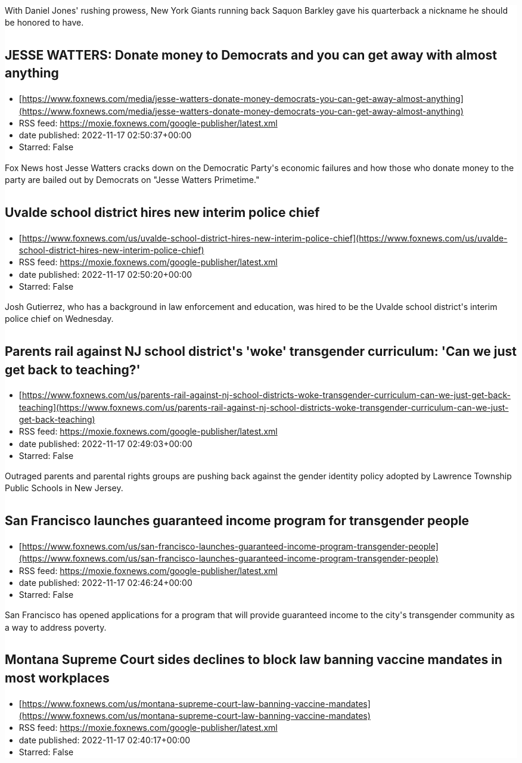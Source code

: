 With Daniel Jones' rushing prowess, New York Giants running back Saquon Barkley gave his quarterback a nickname he should be honored to have.

## JESSE WATTERS: Donate money to Democrats and you can get away with almost anything
 - [https://www.foxnews.com/media/jesse-watters-donate-money-democrats-you-can-get-away-almost-anything](https://www.foxnews.com/media/jesse-watters-donate-money-democrats-you-can-get-away-almost-anything)
 - RSS feed: https://moxie.foxnews.com/google-publisher/latest.xml
 - date published: 2022-11-17 02:50:37+00:00
 - Starred: False

Fox News host Jesse Watters cracks down on the Democratic Party's economic failures and how those who donate money to the party are bailed out by Democrats on "Jesse Watters Primetime."

## Uvalde school district hires new interim police chief
 - [https://www.foxnews.com/us/uvalde-school-district-hires-new-interim-police-chief](https://www.foxnews.com/us/uvalde-school-district-hires-new-interim-police-chief)
 - RSS feed: https://moxie.foxnews.com/google-publisher/latest.xml
 - date published: 2022-11-17 02:50:20+00:00
 - Starred: False

Josh Gutierrez, who has a background in law enforcement and education, was hired to be the Uvalde school district's interim police chief on Wednesday.

## Parents rail against NJ school district's 'woke' transgender curriculum: 'Can we just get back to teaching?'
 - [https://www.foxnews.com/us/parents-rail-against-nj-school-districts-woke-transgender-curriculum-can-we-just-get-back-teaching](https://www.foxnews.com/us/parents-rail-against-nj-school-districts-woke-transgender-curriculum-can-we-just-get-back-teaching)
 - RSS feed: https://moxie.foxnews.com/google-publisher/latest.xml
 - date published: 2022-11-17 02:49:03+00:00
 - Starred: False

Outraged parents and parental rights groups are pushing back against the gender identity policy adopted by Lawrence Township Public Schools in New Jersey.

## San Francisco launches guaranteed income program for transgender people
 - [https://www.foxnews.com/us/san-francisco-launches-guaranteed-income-program-transgender-people](https://www.foxnews.com/us/san-francisco-launches-guaranteed-income-program-transgender-people)
 - RSS feed: https://moxie.foxnews.com/google-publisher/latest.xml
 - date published: 2022-11-17 02:46:24+00:00
 - Starred: False

San Francisco has opened applications for a program that will provide guaranteed income to the city's transgender community as a way to address poverty.

## Montana Supreme Court sides declines to block law banning vaccine mandates in most workplaces
 - [https://www.foxnews.com/us/montana-supreme-court-law-banning-vaccine-mandates](https://www.foxnews.com/us/montana-supreme-court-law-banning-vaccine-mandates)
 - RSS feed: https://moxie.foxnews.com/google-publisher/latest.xml
 - date published: 2022-11-17 02:40:17+00:00
 - Starred: False
